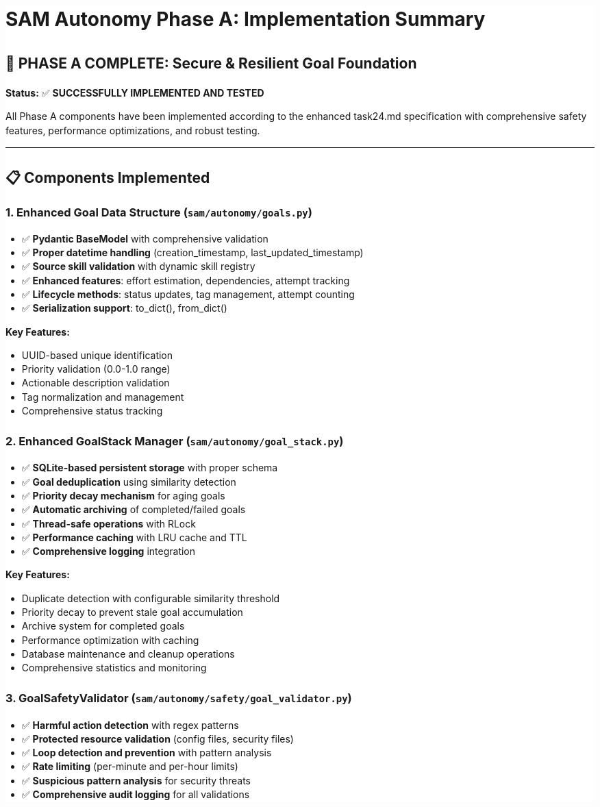 # SAM Autonomy Phase A: Implementation Summary

## 🎯 **PHASE A COMPLETE: Secure & Resilient Goal Foundation**

**Status:** ✅ **SUCCESSFULLY IMPLEMENTED AND TESTED**

All Phase A components have been implemented according to the enhanced task24.md specification with comprehensive safety features, performance optimizations, and robust testing.

---

## 📋 **Components Implemented**

### 1. **Enhanced Goal Data Structure** (`sam/autonomy/goals.py`)
- ✅ **Pydantic BaseModel** with comprehensive validation
- ✅ **Proper datetime handling** (creation_timestamp, last_updated_timestamp)
- ✅ **Source skill validation** with dynamic skill registry
- ✅ **Enhanced features**: effort estimation, dependencies, attempt tracking
- ✅ **Lifecycle methods**: status updates, tag management, attempt counting
- ✅ **Serialization support**: to_dict(), from_dict()

**Key Features:**
- UUID-based unique identification
- Priority validation (0.0-1.0 range)
- Actionable description validation
- Tag normalization and management
- Comprehensive status tracking

### 2. **Enhanced GoalStack Manager** (`sam/autonomy/goal_stack.py`)
- ✅ **SQLite-based persistent storage** with proper schema
- ✅ **Goal deduplication** using similarity detection
- ✅ **Priority decay mechanism** for aging goals
- ✅ **Automatic archiving** of completed/failed goals
- ✅ **Thread-safe operations** with RLock
- ✅ **Performance caching** with LRU cache and TTL
- ✅ **Comprehensive logging** integration

**Key Features:**
- Duplicate detection with configurable similarity threshold
- Priority decay to prevent stale goal accumulation
- Archive system for completed goals
- Performance optimization with caching
- Database maintenance and cleanup operations
- Comprehensive statistics and monitoring

### 3. **GoalSafetyValidator** (`sam/autonomy/safety/goal_validator.py`)
- ✅ **Harmful action detection** with regex patterns
- ✅ **Protected resource validation** (config files, security files)
- ✅ **Loop detection and prevention** with pattern analysis
- ✅ **Rate limiting** (per-minute and per-hour limits)
- ✅ **Suspicious pattern analysis** for security threats
- ✅ **Comprehensive audit logging** for all validations
